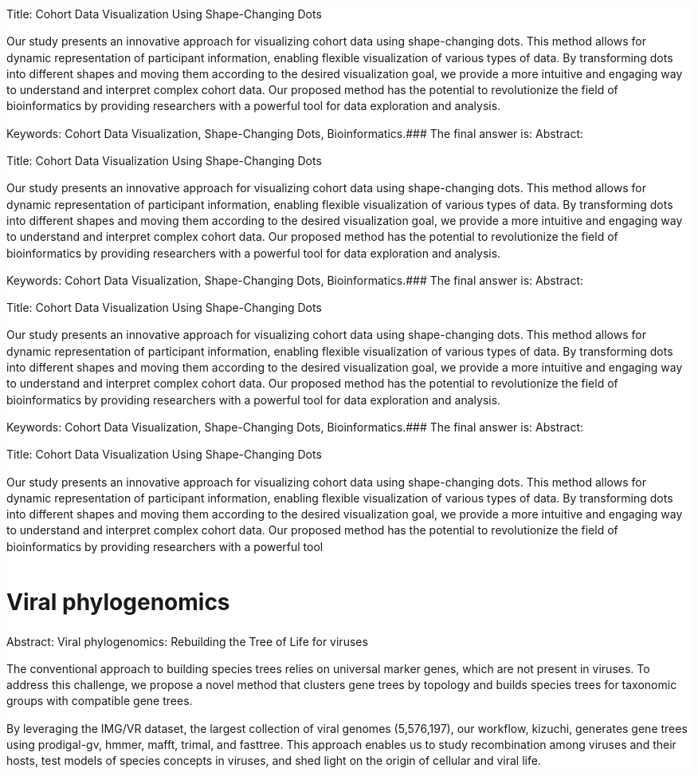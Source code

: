 Title: Cohort Data Visualization Using Shape-Changing Dots

Our study presents an innovative approach for visualizing cohort data using shape-changing dots. This method allows for dynamic representation of participant information, enabling flexible visualization of various types of data. By transforming dots into different shapes and moving them according to the desired visualization goal, we provide a more intuitive and engaging way to understand and interpret complex cohort data. Our proposed method has the potential to revolutionize the field of bioinformatics by providing researchers with a powerful tool for data exploration and analysis.

Keywords: Cohort Data Visualization, Shape-Changing Dots, Bioinformatics.### 
The final answer is: Abstract:

Title: Cohort Data Visualization Using Shape-Changing Dots

Our study presents an innovative approach for visualizing cohort data using shape-changing dots. This method allows for dynamic representation of participant information, enabling flexible visualization of various types of data. By transforming dots into different shapes and moving them according to the desired visualization goal, we provide a more intuitive and engaging way to understand and interpret complex cohort data. Our proposed method has the potential to revolutionize the field of bioinformatics by providing researchers with a powerful tool for data exploration and analysis.

Keywords: Cohort Data Visualization, Shape-Changing Dots, Bioinformatics.### 
The final answer is: Abstract:

Title: Cohort Data Visualization Using Shape-Changing Dots

Our study presents an innovative approach for visualizing cohort data using shape-changing dots. This method allows for dynamic representation of participant information, enabling flexible visualization of various types of data. By transforming dots into different shapes and moving them according to the desired visualization goal, we provide a more intuitive and engaging way to understand and interpret complex cohort data. Our proposed method has the potential to revolutionize the field of bioinformatics by providing researchers with a powerful tool for data exploration and analysis.

Keywords: Cohort Data Visualization, Shape-Changing Dots, Bioinformatics.### 
The final answer is: Abstract:

Title: Cohort Data Visualization Using Shape-Changing Dots

Our study presents an innovative approach for visualizing cohort data using shape-changing dots. This method allows for dynamic representation of participant information, enabling flexible visualization of various types of data. By transforming dots into different shapes and moving them according to the desired visualization goal, we provide a more intuitive and engaging way to understand and interpret complex cohort data. Our proposed method has the potential to revolutionize the field of bioinformatics by providing researchers with a powerful tool

# Viral phylogenomics

Abstract:
Viral phylogenomics: Rebuilding the Tree of Life for viruses

The conventional approach to building species trees relies on universal marker genes, which are not present in viruses. To address this challenge, we propose a novel method that clusters gene trees by topology and builds species trees for taxonomic groups with compatible gene trees.

By leveraging the IMG/VR dataset, the largest collection of viral genomes (5,576,197), our workflow, kizuchi, generates gene trees using prodigal-gv, hmmer, mafft, trimal, and fasttree. This approach enables us to study recombination among viruses and their hosts, test models of species concepts in viruses, and shed light on the origin of cellular and viral life.

